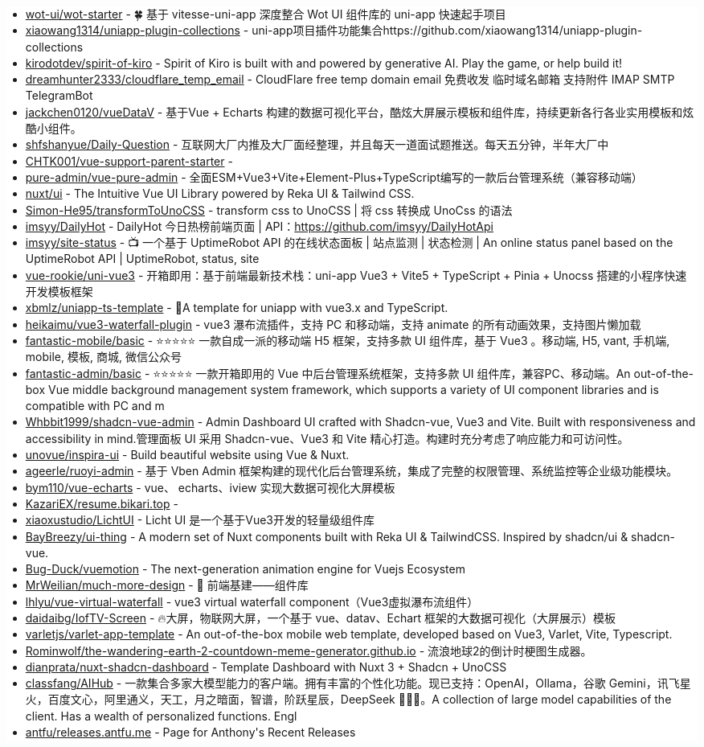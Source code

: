 - [wot-ui/wot-starter](https://github.com/wot-ui/wot-starter) - 🍀 基于 vitesse-uni-app 深度整合 Wot UI 组件库的 uni-app 快速起手项目
- [xiaowang1314/uniapp-plugin-collections](https://github.com/xiaowang1314/uniapp-plugin-collections) - uni-app项目插件功能集合https://github.com/xiaowang1314/uniapp-plugin-collections
- [kirodotdev/spirit-of-kiro](https://github.com/kirodotdev/spirit-of-kiro) - Spirit of Kiro is built with and powered by generative AI. Play the game, or help build it!
- [dreamhunter2333/cloudflare_temp_email](https://github.com/dreamhunter2333/cloudflare_temp_email) - CloudFlare free temp domain email 免费收发 临时域名邮箱 支持附件 IMAP SMTP TelegramBot
- [jackchen0120/vueDataV](https://github.com/jackchen0120/vueDataV) - 基于Vue + Echarts 构建的数据可视化平台，酷炫大屏展示模板和组件库，持续更新各行各业实用模板和炫酷小组件。
- [shfshanyue/Daily-Question](https://github.com/shfshanyue/Daily-Question) - 互联网大厂内推及大厂面经整理，并且每天一道面试题推送。每天五分钟，半年大厂中
- [CHTK001/vue-support-parent-starter](https://github.com/CHTK001/vue-support-parent-starter) - 
- [pure-admin/vue-pure-admin](https://github.com/pure-admin/vue-pure-admin) - 全面ESM+Vue3+Vite+Element-Plus+TypeScript编写的一款后台管理系统（兼容移动端）
- [nuxt/ui](https://github.com/nuxt/ui) - The Intuitive Vue UI Library powered by Reka UI & Tailwind CSS.
- [Simon-He95/transformToUnoCSS](https://github.com/Simon-He95/transformToUnoCSS) - transform css to UnoCSS | 将 css 转换成 UnoCss 的语法
- [imsyy/DailyHot](https://github.com/imsyy/DailyHot) - DailyHot 今日热榜前端页面 | API：https://github.com/imsyy/DailyHotApi
- [imsyy/site-status](https://github.com/imsyy/site-status) - 📺 一个基于 UptimeRobot API 的在线状态面板 | 站点监测 | 状态检测 | An online status panel based on the UptimeRobot API | UptimeRobot, status, site
- [vue-rookie/uni-vue3](https://github.com/vue-rookie/uni-vue3) - 开箱即用：基于前端最新技术栈：uni-app Vue3 + Vite5 + TypeScript + Pinia + Unocss 搭建的小程序快速开发模板框架
- [xbmlz/uniapp-ts-template](https://github.com/xbmlz/uniapp-ts-template) - 🚀A template for uniapp with vue3.x and TypeScript.
- [heikaimu/vue3-waterfall-plugin](https://github.com/heikaimu/vue3-waterfall-plugin) - vue3 瀑布流插件，支持 PC 和移动端，支持 animate 的所有动画效果，支持图片懒加载
- [fantastic-mobile/basic](https://github.com/fantastic-mobile/basic) - ⭐⭐⭐⭐⭐ 一款自成一派的移动端 H5 框架，支持多款 UI 组件库，基于 Vue3 。移动端, H5, vant, 手机端, mobile, 模板, 商城, 微信公众号
- [fantastic-admin/basic](https://github.com/fantastic-admin/basic) - ⭐⭐⭐⭐⭐ 一款开箱即用的 Vue 中后台管理系统框架，支持多款 UI 组件库，兼容PC、移动端。An out-of-the-box Vue middle background management system framework, which supports a variety of UI component libraries and is compatible with PC and m
- [Whbbit1999/shadcn-vue-admin](https://github.com/Whbbit1999/shadcn-vue-admin) - Admin Dashboard UI crafted with Shadcn-vue, Vue3 and Vite. Built with responsiveness and accessibility in mind.管理面板 UI 采用 Shadcn-vue、Vue3 和 Vite 精心打造。构建时充分考虑了响应能力和可访问性。
- [unovue/inspira-ui](https://github.com/unovue/inspira-ui) - Build beautiful website using Vue & Nuxt.
- [ageerle/ruoyi-admin](https://github.com/ageerle/ruoyi-admin) - 基于 Vben Admin 框架构建的现代化后台管理系统，集成了完整的权限管理、系统监控等企业级功能模块。
- [bym110/vue-echarts](https://github.com/bym110/vue-echarts) - vue、 echarts、iview 实现大数据可视化大屏模板
- [KazariEX/resume.bikari.top](https://github.com/KazariEX/resume.bikari.top) - 
- [xiaoxustudio/LichtUI](https://github.com/xiaoxustudio/LichtUI) - Licht UI 是一个基于Vue3开发的轻量级组件库
- [BayBreezy/ui-thing](https://github.com/BayBreezy/ui-thing) - A modern set of Nuxt components built with Reka UI & TailwindCSS. Inspired by shadcn/ui & shadcn-vue.
- [Bug-Duck/vuemotion](https://github.com/Bug-Duck/vuemotion) - The next-generation animation engine for Vuejs Ecosystem
- [MrWeilian/much-more-design](https://github.com/MrWeilian/much-more-design) - 🌈 前端基建——组件库
- [lhlyu/vue-virtual-waterfall](https://github.com/lhlyu/vue-virtual-waterfall) - vue3 virtual waterfall component（Vue3虚拟瀑布流组件）
- [daidaibg/IofTV-Screen](https://github.com/daidaibg/IofTV-Screen) - 🔥大屏，物联网大屏，一个基于 vue、datav、Echart 框架的大数据可视化（大屏展示）模板
- [varletjs/varlet-app-template](https://github.com/varletjs/varlet-app-template) - An out-of-the-box mobile web template, developed based on Vue3, Varlet, Vite, Typescript.
- [Rominwolf/the-wandering-earth-2-countdown-meme-generator.github.io](https://github.com/Rominwolf/the-wandering-earth-2-countdown-meme-generator.github.io) - 流浪地球2的倒计时梗图生成器。
- [dianprata/nuxt-shadcn-dashboard](https://github.com/dianprata/nuxt-shadcn-dashboard) - Template Dashboard with Nuxt 3 + Shadcn + UnoCSS
- [classfang/AIHub](https://github.com/classfang/AIHub) - 一款集合多家大模型能力的客户端。拥有丰富的个性化功能。现已支持：OpenAI，Ollama，谷歌 Gemini，讯飞星火，百度文心，阿里通义，天工，月之暗面，智谱，阶跃星辰，DeepSeek 🎉🎉🎉。A collection of large model capabilities of the client. Has a wealth of personalized functions. Engl
- [antfu/releases.antfu.me](https://github.com/antfu/releases.antfu.me) - Page for Anthony's Recent Releases